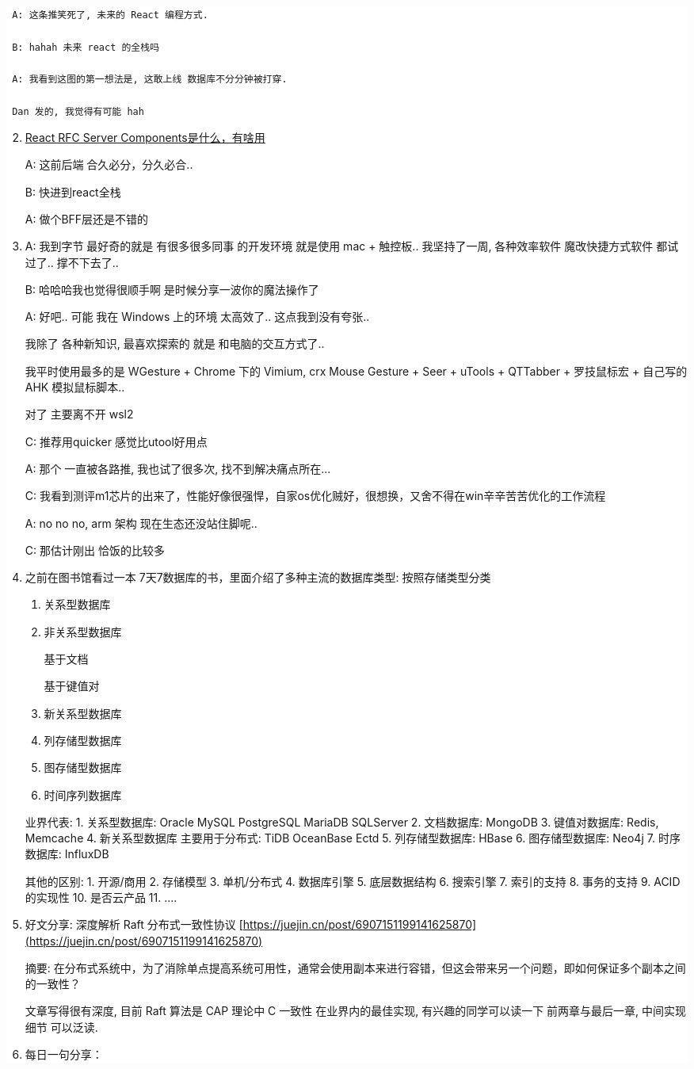     ​ A: 这条推笑死了, 未来的 React 编程方式.

    ​ B: hahah 未来 react 的全栈吗

    ​ A: 我看到这图的第一想法是, 这敢上线 数据库不分分钟被打穿.

    ​ Dan 发的, 我觉得有可能 hah
2.  [React RFC Server Components是什么，有啥用](https://mp.weixin.qq.com/s/7AT5iNaJyRdAKaE3Rr321w)

    A: 这前后端 合久必分，分久必合..

    B: 快进到react全栈

    A: 做个BFF层还是不错的
3.  A: 我到字节 最好奇的就是 有很多很多同事 的开发环境 就是使用 mac + 触控板.. 我坚持了一周, 各种效率软件 魔改快捷方式软件 都试过了.. 撑不下去了..

    B: 哈哈哈我也觉得很顺手啊 是时候分享一波你的魔法操作了

    A: 好吧.. 可能 我在 Windows 上的环境 太高效了.. 这点我到没有夸张..

    我除了 各种新知识, 最喜欢探索的 就是 和电脑的交互方式了..

    我平时使用最多的是 WGesture + Chrome 下的 Vimium, crx Mouse Gesture + Seer + uTools + QTTabber + 罗技鼠标宏 + 自己写的 AHK 模拟鼠标脚本..

    对了 主要离不开 wsl2

    C: 推荐用quicker 感觉比utool好用点

    A: 那个 一直被各路推, 我也试了很多次, 找不到解决痛点所在...

    C: 我看到测评m1芯片的出来了，性能好像很强悍，自家os优化贼好，很想换，又舍不得在win辛辛苦苦优化的工作流程

    A: no no no, arm 架构 现在生态还没站住脚呢..

    C: 那估计刚出 恰饭的比较多
4.  之前在图书馆看过一本 7天7数据库的书，里面介绍了多种主流的数据库类型: 按照存储类型分类

    1. 关系型数据库
    2.  非关系型数据库

        &#x20; 基于文档

        &#x20; 基于键值对
    3. 新关系型数据库
    4. 列存储型数据库
    5. 图存储型数据库
    6. 时间序列数据库

    业界代表: 1. 关系型数据库: Oracle MySQL PostgreSQL MariaDB SQLServer 2. 文档数据库: MongoDB 3. 键值对数据库: Redis, Memcache 4. 新关系型数据库 主要用于分布式: TiDB OceanBase Ectd 5. 列存储型数据库: HBase 6. 图存储型数据库: Neo4j 7. 时序数据库: InfluxDB

    其他的区别: 1. 开源/商用 2. 存储模型 3. 单机/分布式 4. 数据库引擎 5. 底层数据结构 6. 搜索引擎 7. 索引的支持 8. 事务的支持 9. ACID 的实现性 10. 是否云产品 11. ....
5.  好文分享: 深度解析 Raft 分布式一致性协议 [https://juejin.cn/post/6907151199141625870](https://juejin.cn/post/6907151199141625870)

    摘要: 在分布式系统中，为了消除单点提高系统可用性，通常会使用副本来进行容错，但这会带来另一个问题，即如何保证多个副本之间的一致性？

    文章写得很有深度, 目前 Raft 算法是 CAP 理论中 C 一致性 在业界内的最佳实现, 有兴趣的同学可以读一下 前两章与最后一章, 中间实现细节 可以泛读.
6.  每日一句分享：
